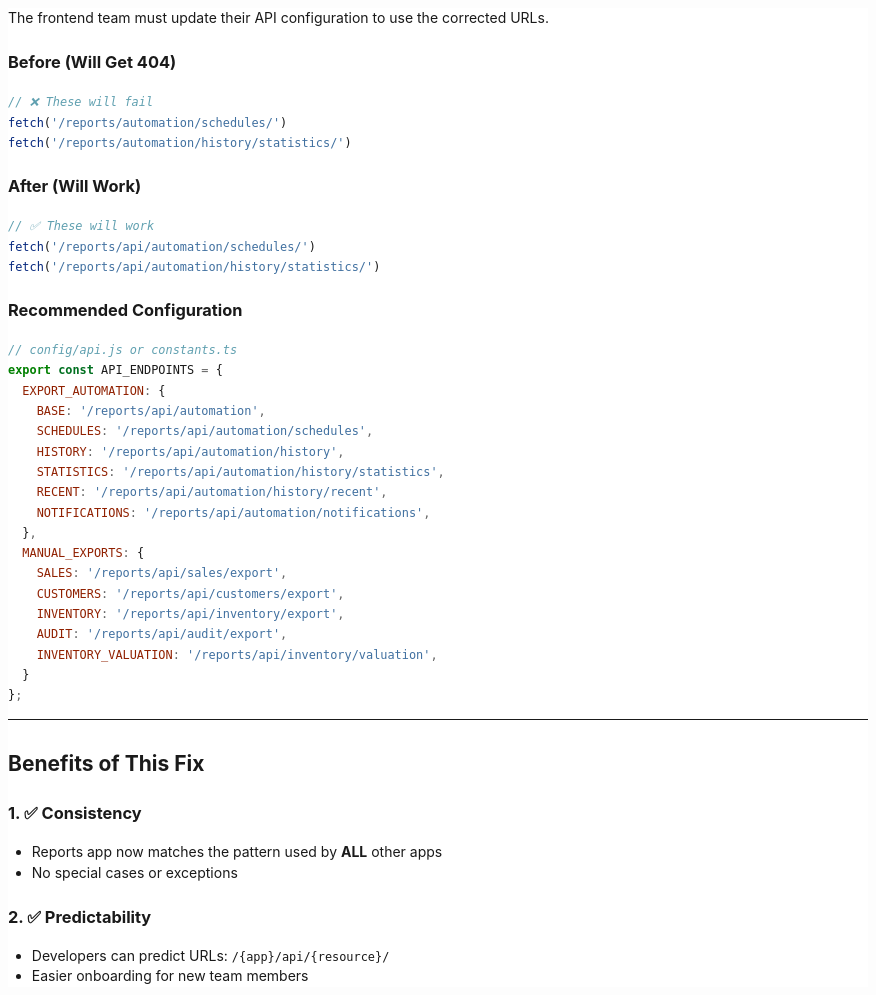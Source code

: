 The frontend team must update their API configuration to use the corrected URLs.

### Before (Will Get 404)
```javascript
// ❌ These will fail
fetch('/reports/automation/schedules/')
fetch('/reports/automation/history/statistics/')
```

### After (Will Work)
```javascript
// ✅ These will work
fetch('/reports/api/automation/schedules/')
fetch('/reports/api/automation/history/statistics/')
```

### Recommended Configuration

```javascript
// config/api.js or constants.ts
export const API_ENDPOINTS = {
  EXPORT_AUTOMATION: {
    BASE: '/reports/api/automation',
    SCHEDULES: '/reports/api/automation/schedules',
    HISTORY: '/reports/api/automation/history',
    STATISTICS: '/reports/api/automation/history/statistics',
    RECENT: '/reports/api/automation/history/recent',
    NOTIFICATIONS: '/reports/api/automation/notifications',
  },
  MANUAL_EXPORTS: {
    SALES: '/reports/api/sales/export',
    CUSTOMERS: '/reports/api/customers/export',
    INVENTORY: '/reports/api/inventory/export',
    AUDIT: '/reports/api/audit/export',
    INVENTORY_VALUATION: '/reports/api/inventory/valuation',
  }
};
```

---

## Benefits of This Fix

### 1. ✅ Consistency
- Reports app now matches the pattern used by **ALL** other apps
- No special cases or exceptions

### 2. ✅ Predictability
- Developers can predict URLs: `/{app}/api/{resource}/`
- Easier onboarding for new team members
